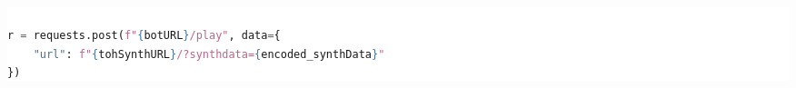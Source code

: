 ```python

r = requests.post(f"{botURL}/play", data={
    "url": f"{tohSynthURL}/?synthdata={encoded_synthData}"
})
```